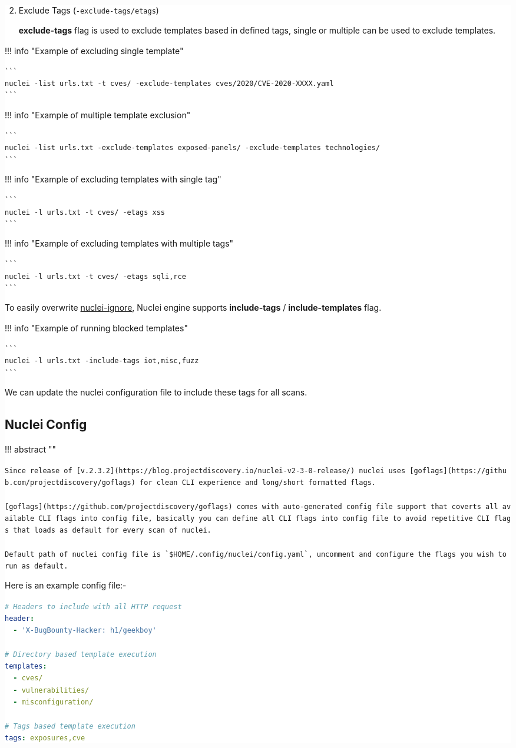 2. Exclude Tags (`-exclude-tags/etags`)

    **exclude-tags** flag is used to exclude templates based in defined tags, single or multiple can be used to exclude templates.


!!! info "Example of excluding single template"

    ```
    nuclei -list urls.txt -t cves/ -exclude-templates cves/2020/CVE-2020-XXXX.yaml
    ```

!!! info "Example of multiple template exclusion"

    ```
    nuclei -list urls.txt -exclude-templates exposed-panels/ -exclude-templates technologies/
    ```

!!! info "Example of excluding templates with single tag"

    ```
    nuclei -l urls.txt -t cves/ -etags xss
    ```

!!! info "Example of excluding templates with multiple tags"

    ```
    nuclei -l urls.txt -t cves/ -etags sqli,rce
    ```

To easily overwrite [nuclei-ignore](https://github.com/projectdiscovery/nuclei-templates/blob/master/.nuclei-ignore), Nuclei engine supports **include-tags** / **include-templates** flag.

!!! info "Example of running blocked templates"

    ```
    nuclei -l urls.txt -include-tags iot,misc,fuzz
    ```

We can update the nuclei configuration file to include these tags for all scans.

## Nuclei **Config**

!!! abstract ""

    Since release of [v.2.3.2](https://blog.projectdiscovery.io/nuclei-v2-3-0-release/) nuclei uses [goflags](https://github.com/projectdiscovery/goflags) for clean CLI experience and long/short formatted flags.

    [goflags](https://github.com/projectdiscovery/goflags) comes with auto-generated config file support that coverts all available CLI flags into config file, basically you can define all CLI flags into config file to avoid repetitive CLI flags that loads as default for every scan of nuclei.

    Default path of nuclei config file is `$HOME/.config/nuclei/config.yaml`, uncomment and configure the flags you wish to run as default.

Here is an example config file:-

```yaml
# Headers to include with all HTTP request
header:
  - 'X-BugBounty-Hacker: h1/geekboy'

# Directory based template execution
templates:
  - cves/
  - vulnerabilities/
  - misconfiguration/

# Tags based template execution
tags: exposures,cve

```